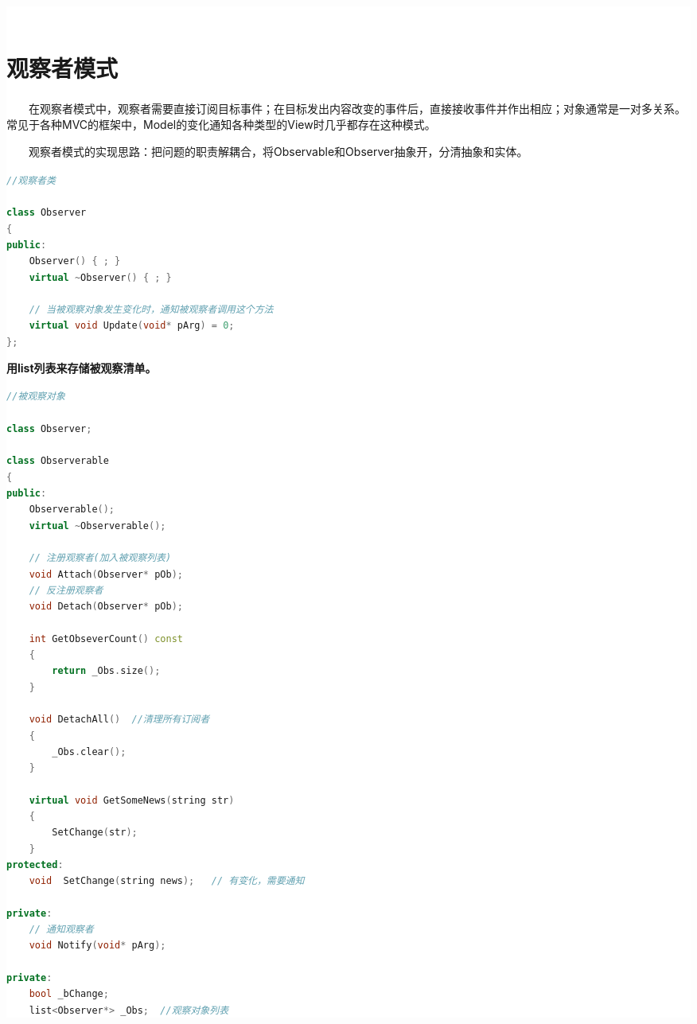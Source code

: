 &emsp;&emsp;

# 观察者模式

&emsp;&emsp;在观察者模式中，观察者需要直接订阅目标事件；在目标发出内容改变的事件后，直接接收事件并作出相应；对象通常是一对多关系。常见于各种MVC的框架中，Model的变化通知各种类型的View时几乎都存在这种模式。

&emsp;&emsp;观察者模式的实现思路：把问题的职责解耦合，将Observable和Observer抽象开，分清抽象和实体。

```cpp
//观察者类

class Observer
{
public:
	Observer() { ; }
	virtual ~Observer() { ; }

	// 当被观察对象发生变化时，通知被观察者调用这个方法
	virtual void Update(void* pArg) = 0;
};
```

**用list列表来存储被观察清单。**

```cpp
//被观察对象

class Observer;

class Observerable
{
public:
	Observerable();
	virtual ~Observerable();

	// 注册观察者(加入被观察列表)
	void Attach(Observer* pOb);
	// 反注册观察者
	void Detach(Observer* pOb);

	int GetObseverCount() const
	{
		return _Obs.size();
	}

	void DetachAll()  //清理所有订阅者
	{
		_Obs.clear();
	}

	virtual void GetSomeNews(string str)
	{
		SetChange(str);
	}
protected:
	void  SetChange(string news);   // 有变化，需要通知

private:
	// 通知观察者
	void Notify(void* pArg);

private:
	bool _bChange;
	list<Observer*> _Obs;  //观察对象列表
```